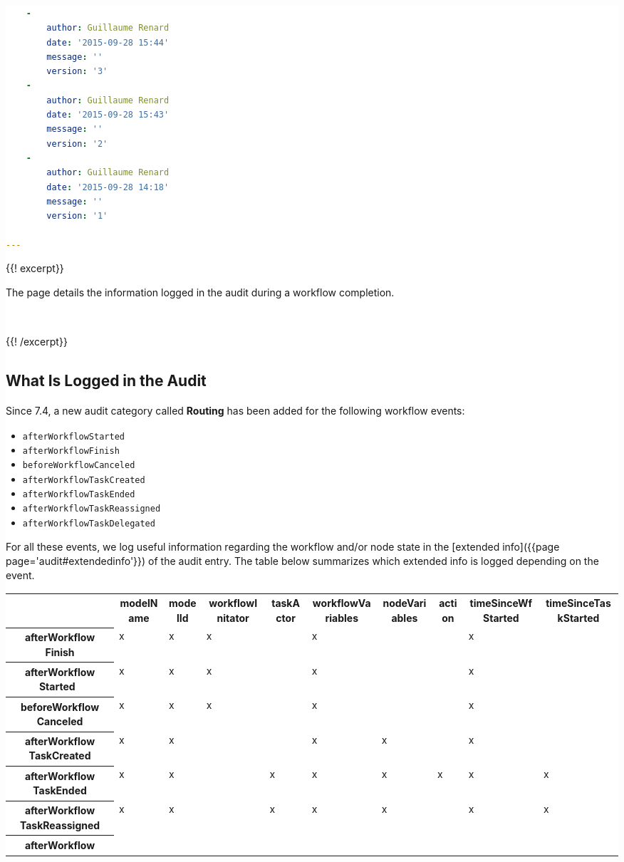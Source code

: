 ```yaml
    - 
        author: Guillaume Renard
        date: '2015-09-28 15:44'
        message: ''
        version: '3'
    - 
        author: Guillaume Renard
        date: '2015-09-28 15:43'
        message: ''
        version: '2'
    - 
        author: Guillaume Renard
        date: '2015-09-28 14:18'
        message: ''
        version: '1'

---
```

{{! excerpt}}

The page details the information logged in the audit during a workflow completion.

&nbsp;

{{! /excerpt}}

## What Is Logged in the Audit

Since 7.4, a new audit category called&nbsp;**Routing**&nbsp;has been added for the following workflow events:

*   `afterWorkflowStarted`
*   `afterWorkflowFinish`
*   `beforeWorkflowCanceled`
*   `afterWorkflowTaskCreated`
*   `afterWorkflowTaskEnded`
*   `afterWorkflowTaskReassigned`
*   `afterWorkflowTaskDelegated`

For all these events, we log useful information regarding the workflow and/or node state in the&nbsp;[extended info]({{page page='audit#extendedinfo'}})&nbsp;of the audit entry. The table below summarizes which extended info is logged depending on the event.

<table><tbody><tr><th colspan="1">&nbsp;</th><th colspan="1">modelName</th><th colspan="1">modelId</th><th colspan="1">workflowInitator</th><th colspan="1">taskActor</th><th colspan="1">workflowVariables</th><th colspan="1">nodeVariables</th><th colspan="1">action</th><th colspan="1">timeSinceWfStarted</th><th colspan="1">timeSinceTaskStarted</th></tr><tr><th colspan="1">afterWorkflow
Finish</th><td colspan="1">x</td><td colspan="1">x</td><td colspan="1">x</td><td colspan="1">&nbsp;</td><td colspan="1">x</td><td colspan="1">&nbsp;</td><td colspan="1">&nbsp;</td><td colspan="1">x</td><td colspan="1">&nbsp;</td></tr><tr><th colspan="1">afterWorkflow
Started &nbsp;</th><td colspan="1">x</td><td colspan="1">x</td><td colspan="1">x</td><td colspan="1">&nbsp;</td><td colspan="1">x</td><td colspan="1">&nbsp;</td><td colspan="1">&nbsp;</td><td colspan="1">x</td><td colspan="1">&nbsp;</td></tr><tr><th colspan="1">beforeWorkflow
Canceled</th><td colspan="1">x</td><td colspan="1">x</td><td colspan="1">x</td><td colspan="1">&nbsp;</td><td colspan="1">x</td><td colspan="1">&nbsp;</td><td colspan="1">&nbsp;</td><td colspan="1">x</td><td colspan="1">&nbsp;</td></tr><tr><th colspan="1">afterWorkflow
TaskCreated</th><td colspan="1">x</td><td colspan="1">x</td><td colspan="1">&nbsp;</td><td colspan="1">&nbsp;</td><td colspan="1">x</td><td colspan="1">x</td><td colspan="1">&nbsp;</td><td colspan="1">x</td><td colspan="1">&nbsp;</td></tr><tr><th colspan="1">afterWorkflow
TaskEnded</th><td colspan="1">x</td><td colspan="1">x</td><td colspan="1">&nbsp;</td><td colspan="1">x</td><td colspan="1">x</td><td colspan="1">x</td><td colspan="1">x</td><td colspan="1">x</td><td colspan="1">x</td></tr><tr><th colspan="1">afterWorkflow
TaskReassigned</th><td colspan="1">x</td><td colspan="1">x</td><td colspan="1">&nbsp;</td><td colspan="1">x</td><td colspan="1">x</td><td colspan="1">x</td><td colspan="1">&nbsp;</td><td colspan="1">x</td><td colspan="1">x</td></tr><tr><th colspan="1">afterWorkflow